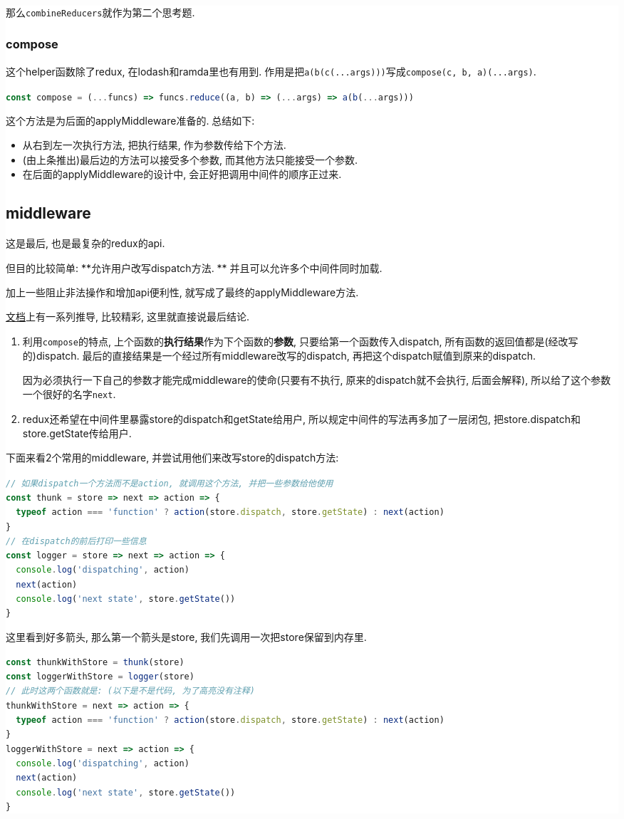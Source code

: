 那么`combineReducers`就作为第二个思考题.

### compose

这个helper函数除了redux, 在lodash和ramda里也有用到. 作用是把`a(b(c(...args)))`写成`compose(c, b, a)(...args)`.

```js
const compose = (...funcs) => funcs.reduce((a, b) => (...args) => a(b(...args)))
```

这个方法是为后面的applyMiddleware准备的. 总结如下:

+ 从右到左一次执行方法, 把执行结果, 作为参数传给下个方法.
+ (由上条推出)最后边的方法可以接受多个参数, 而其他方法只能接受一个参数.
+ 在后面的applyMiddleware的设计中, 会正好把调用中间件的顺序正过来.

## middleware

这是最后, 也是最复杂的redux的api.

但目的比较简单: **允许用户改写dispatch方法. ** 并且可以允许多个中间件同时加载.

加上一些阻止非法操作和增加api便利性, 就写成了最终的applyMiddleware方法.

[文档](https://redux.js.org/advanced/middleware#attempt-1-logging-manually)上有一系列推导, 比较精彩, 这里就直接说最后结论.

1. 利用`compose`的特点, 上个函数的**执行结果**作为下个函数的**参数**, 只要给第一个函数传入dispatch, 所有函数的返回值都是(经改写的)dispatch. 最后的直接结果是一个经过所有middleware改写的dispatch, 再把这个dispatch赋值到原来的dispatch.

   因为必须执行一下自己的参数才能完成middleware的使命(只要有不执行, 原来的dispatch就不会执行, 后面会解释), 所以给了这个参数一个很好的名字`next`.

2. redux还希望在中间件里暴露store的dispatch和getState给用户, 所以规定中间件的写法再多加了一层闭包, 把store.dispatch和store.getState传给用户.

下面来看2个常用的middleware, 并尝试用他们来改写store的dispatch方法:

```js
// 如果dispatch一个方法而不是action, 就调用这个方法, 并把一些参数给他使用
const thunk = store => next => action => {
  typeof action === 'function' ? action(store.dispatch, store.getState) : next(action)
}
// 在dispatch的前后打印一些信息
const logger = store => next => action => {
  console.log('dispatching', action)
  next(action)
  console.log('next state', store.getState())
}
```

这里看到好多箭头, 那么第一个箭头是store, 我们先调用一次把store保留到内存里.

```js
const thunkWithStore = thunk(store)
const loggerWithStore = logger(store)
// 此时这两个函数就是: (以下是不是代码, 为了高亮没有注释)
thunkWithStore = next => action => {
  typeof action === 'function' ? action(store.dispatch, store.getState) : next(action)
}
loggerWithStore = next => action => {
  console.log('dispatching', action)
  next(action)
  console.log('next state', store.getState())
}
```
